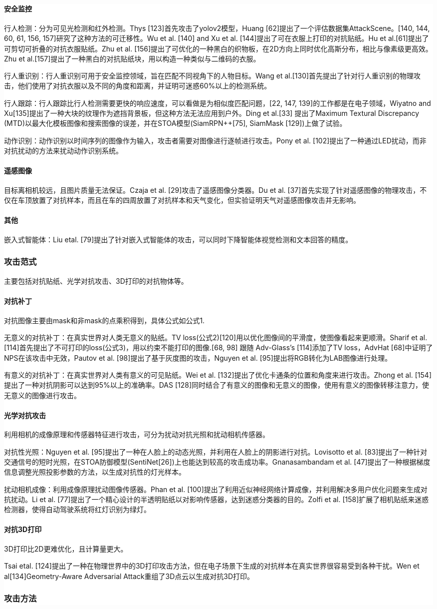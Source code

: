 #### 安全监控

行人检测：分为可见光检测和红外检测。Thys [123]首先攻击了yolov2模型，Huang [62]提出了一个评估数据集AttackScene。[140, 144,
60, 61, 156, 157]研究了这种方法的可迁移性。Wu et al. [140] and Xu et al. [144]提出了可在衣服上打印的对抗贴纸。Hu et al.[61]提出了可剪切可折叠的对抗衣服贴纸。Zhu et al. [156]提出了可优化的一种黑白的织物板，在2D方向上同时优化高斯分布，相比与像素级更高效。Zhu et al.[157]提出了一种黑白的对抗贴纸块，用以构造一种类似与二维码的衣服。

行人重识别：行人重识别可用于安全监控领域，旨在匹配不同视角下的人物目标。Wang et al.[130]首先提出了针对行人重识别的物理攻击，他们使用了对抗衣服以及不同的角度和距离，并证明可迷惑60%以上的检测系统。

行人跟踪：行人跟踪比行人检测需要更快的响应速度，可以看做是为相似度匹配问题，[22, 147, 139]的工作都是在电子领域，Wiyatno and Xu[135]提出了一种大块的纹理作为遮挡背景板，但这种方法无法应用到户外。Ding et al.[33] 提出了Maximum Textural Discrepancy (MTD)以最大化模板图像和搜索图像的误差，并在STOA模型(SiamRPN++[75], SiamMask [129])上做了试验。

动作识别：动作识别以时间序列的图像作为输入，攻击者需要对图像进行逐帧进行攻击。Pony et al. [102]提出了一种通过LED扰动，而非对抗扰动的方法来扰动动作识别系统。

#### 遥感图像

目标离相机较远，且图片质量无法保证。Czaja et al. [29]攻击了遥感图像分类器。Du et al. [37]首先实现了针对遥感图像的物理攻击，不仅在车顶放置了对抗样本，而且在车的四周放置了对抗样本和天气变化，但实验证明天气对遥感图像攻击并无影响。

#### 其他

嵌入式智能体：Liu etal. [79]提出了针对嵌入式智能体的攻击，可以同时下降智能体视觉检测和文本回答的精度。

### 攻击范式

主要包括对抗贴纸、光学对抗攻击、3D打印的对抗物体等。

#### 对抗补丁

对抗图像主要由mask和非mask的点乘积得到，具体公式如公式1.

无意义的对抗补丁：在真实世界对人类无意义的贴纸。TV loss(公式2)[120]用以优化图像间的平滑度，使图像看起来更顺滑。Sharif et al. [114]首先提出了不可打印的loss(公式3)，用以约束不能打印的图像.[68, 98] 跟随 Adv-Glass’s [114]添加了TV loss，AdvHat [68]中证明了NPS在该攻击中无效，Pautov et al. [98]提出了基于灰度图的攻击，Nguyen et al. [95]提出将RGB转化为LAB图像进行处理。

有意义的对抗补丁：在真实世界对人类有意义的可见贴纸。Wei et al. [132]提出了优化卡通条的位置和角度来进行攻击。Zhong et al. [154]提出了一种对抗阴影可以达到95%以上的准确率。DAS [128]同时结合了有意义的图像和无意义的图像，使用有意义的图像转移注意力，使无意义的图像进行攻击。

#### 光学对抗攻击

利用相机的成像原理和传感器特征进行攻击，可分为扰动对抗光照和扰动相机传感器。

对抗性光照：Nguyen et al. [95]提出了一种在人脸上的动态光照，并利用在人脸上的阴影进行对抗。Lovisotto et al. [83]提出了一种针对交通信号的短时光照，在STOA防御模型(SentiNet[26])上也能达到较高的攻击成功率。Gnanasambandam et al. [47]提出了一种根据梯度信息调整光照投影参数的方法，以生成对抗性的灯光样本。

扰动相机成像：利用成像原理扰动图像传感器。Phan et al. [100]提出了利用近似神经网络计算成像，并利用解决多用户优化问题来生成对抗扰动。Li et al. [77]提出了一个精心设计的半透明贴纸以对影响传感器，达到迷惑分类器的目的。Zolfi et al. [158]扩展了相机贴纸来迷惑检测器，使得自动驾驶系统将红灯识别为绿灯。

#### 对抗3D打印

3D打印比2D更难优化，且计算量更大。

Tsai etal. [124]提出了一种在物理世界中的3D打印攻击方法，但在电子场景下生成的对抗样本在真实世界很容易受到各种干扰。Wen et al[134]Geometry-Aware Adversarial Attack重组了3D点云以生成对抗3D打印。

### 攻击方法
